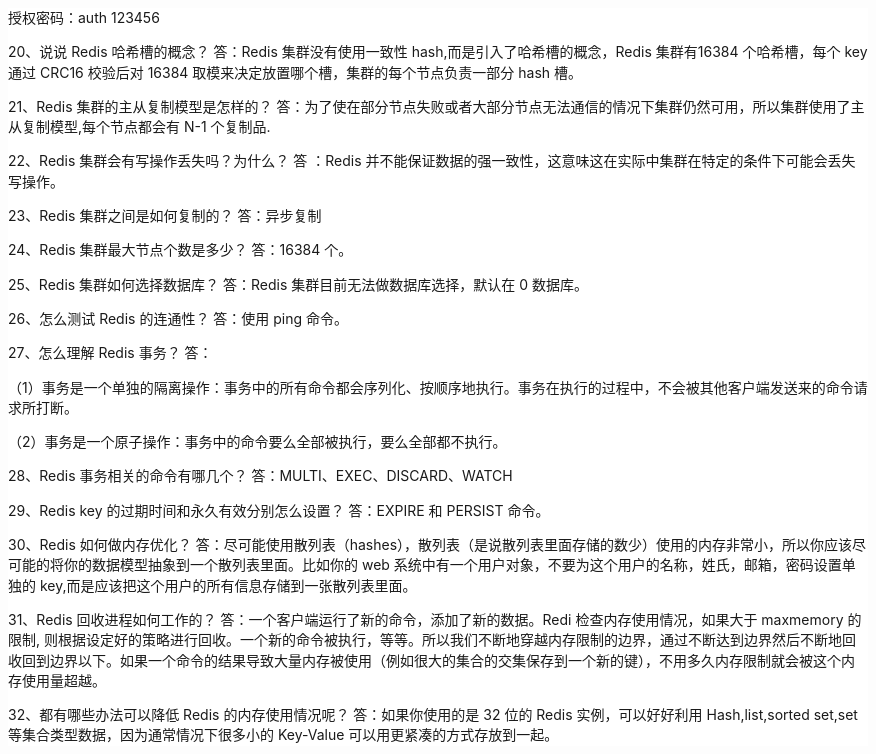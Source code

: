 授权密码：auth 123456


20、说说 Redis 哈希槽的概念？
答：Redis 集群没有使用一致性 hash,而是引入了哈希槽的概念，Redis 集群有16384 个哈希槽，每个 key 通过 CRC16 校验后对 16384 取模来决定放置哪个槽，集群的每个节点负责一部分 hash 槽。




21、Redis 集群的主从复制模型是怎样的？
答：为了使在部分节点失败或者大部分节点无法通信的情况下集群仍然可用，所以集群使用了主从复制模型,每个节点都会有 N-1 个复制品.


22、Redis 集群会有写操作丢失吗？为什么？
答 ：Redis 并不能保证数据的强一致性，这意味这在实际中集群在特定的条件下可能会丢失写操作。


23、Redis 集群之间是如何复制的？
答：异步复制


24、Redis 集群最大节点个数是多少？
答：16384 个。


25、Redis 集群如何选择数据库？
答：Redis 集群目前无法做数据库选择，默认在 0 数据库。


26、怎么测试 Redis 的连通性？
答：使用 ping 命令。


27、怎么理解 Redis 事务？
答：

（1）事务是一个单独的隔离操作：事务中的所有命令都会序列化、按顺序地执行。事务在执行的过程中，不会被其他客户端发送来的命令请求所打断。

（2）事务是一个原子操作：事务中的命令要么全部被执行，要么全部都不执行。


28、Redis 事务相关的命令有哪几个？
答：MULTI、EXEC、DISCARD、WATCH


29、Redis key 的过期时间和永久有效分别怎么设置？
答：EXPIRE 和 PERSIST 命令。


30、Redis 如何做内存优化？
答：尽可能使用散列表（hashes），散列表（是说散列表里面存储的数少）使用的内存非常小，所以你应该尽可能的将你的数据模型抽象到一个散列表里面。比如你的 web 系统中有一个用户对象，不要为这个用户的名称，姓氏，邮箱，密码设置单独的 key,而是应该把这个用户的所有信息存储到一张散列表里面。


31、Redis 回收进程如何工作的？
答：一个客户端运行了新的命令，添加了新的数据。Redi 检查内存使用情况，如果大于 maxmemory 的限制, 则根据设定好的策略进行回收。一个新的命令被执行，等等。所以我们不断地穿越内存限制的边界，通过不断达到边界然后不断地回收回到边界以下。如果一个命令的结果导致大量内存被使用（例如很大的集合的交集保存到一个新的键），不用多久内存限制就会被这个内存使用量超越。


32、都有哪些办法可以降低 Redis 的内存使用情况呢？
答：如果你使用的是 32 位的 Redis 实例，可以好好利用 Hash,list,sorted set,set等集合类型数据，因为通常情况下很多小的 Key-Value 可以用更紧凑的方式存放到一起。


